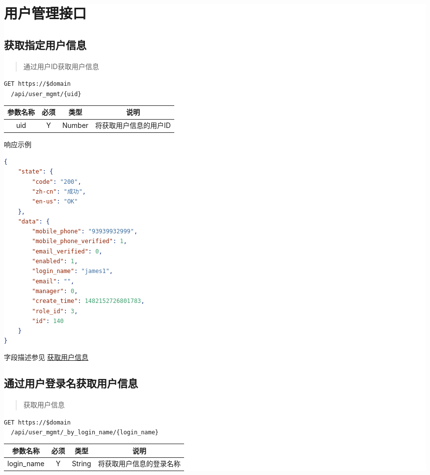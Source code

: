 # 用户管理接口

## 获取指定用户信息
> 通过用户ID获取用户信息

``` http
GET https://$domain
  /api/user_mgmt/{uid}
```

|参数名称|必须|类型|说明|
|:--:|:--:|:--:|:--:|
|uid|Y|Number|将获取用户信息的用户ID|

响应示例
``` json
{
    "state": {
        "code": "200",
        "zh-cn": "成功",
        "en-us": "OK"
    },
    "data": {
        "mobile_phone": "93939932999",
        "mobile_phone_verified": 1,
        "email_verified": 0,
        "enabled": 1,
        "login_name": "james1",
        "email": "",
        "manager": 0,
        "create_time": 1482152726801783,
        "role_id": 3,
        "id": 140
    }
}
```

字段描述参见 [获取用户信息](user.md#获取用户信息)


## 通过用户登录名获取用户信息
> 获取用户信息

``` http
GET https://$domain
  /api/user_mgmt/_by_login_name/{login_name}
```

|参数名称|必须|类型|说明|
|:--:|:--:|:--:|:--:|
|login_name|Y|String|将获取用户信息的登录名称|
